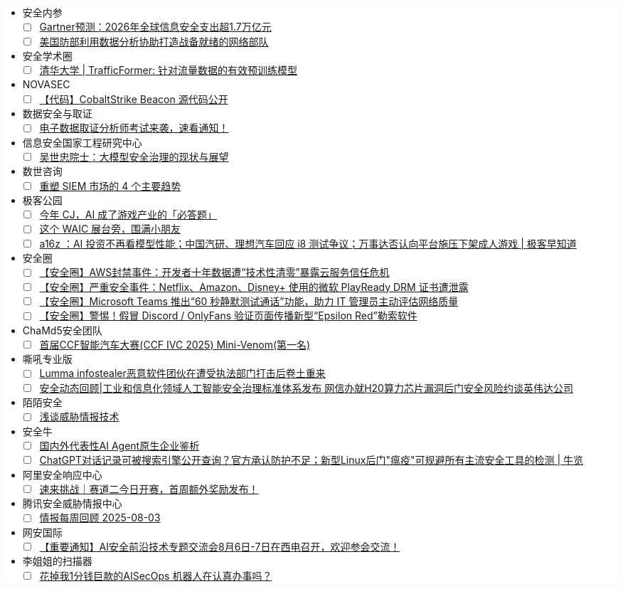 - 安全内参
  - [ ] [Gartner预测：2026年全球信息安全支出超1.7万亿元](https://mp.weixin.qq.com/s?__biz=MzI4NDY2MDMwMw==&mid=2247514781&idx=1&sn=91fdf02c37903465f4a9c3207fa1fc48)
  - [ ] [美国防部利用数据分析协助打造战备就绪的网络部队](https://mp.weixin.qq.com/s?__biz=MzI4NDY2MDMwMw==&mid=2247514781&idx=2&sn=45b2640497e2e23a6f0313057e8eefe0)
- 安全学术圈
  - [ ] [清华大学 | TrafficFormer: 针对流量数据的有效预训练模型](https://mp.weixin.qq.com/s?__biz=MzU5MTM5MTQ2MA==&mid=2247493288&idx=1&sn=ae92b5bc38831f35718912f227b3c399)
- NOVASEC
  - [ ] [【代码】CobaltStrike Beacon 源代码公开](https://mp.weixin.qq.com/s?__biz=MzUzODU3ODA0MA==&mid=2247490735&idx=1&sn=7893eb48b005468c8b31653fcb2ed435)
- 数据安全与取证
  - [ ] [电子数据取证分析师考试来袭，速看通知！](https://mp.weixin.qq.com/s?__biz=MzIyNzU0NjIyMg==&mid=2247488454&idx=1&sn=8f984b1e31c6d7f058ef5425ce51b5d5)
- 信息安全国家工程研究中心
  - [ ] [吴世忠院士：大模型安全治理的现状与展望](https://mp.weixin.qq.com/s?__biz=MzU5OTQ0NzY3Ng==&mid=2247500501&idx=1&sn=c1fc28899dcb54770ada829fbec40c92)
- 数世咨询
  - [ ] [重塑 SIEM 市场的 4 个主要趋势](https://mp.weixin.qq.com/s?__biz=MzkxNzA3MTgyNg==&mid=2247539756&idx=1&sn=ce05c5a7812a287903e8448c150b17ec)
- 极客公园
  - [ ] [今年 CJ，AI 成了游戏产业的「必答题」](https://mp.weixin.qq.com/s?__biz=MTMwNDMwODQ0MQ==&mid=2653084081&idx=1&sn=ee0a5a209a95073c522cb7c39b4f9901)
  - [ ] [这个 WAIC 展台旁，围满小朋友](https://mp.weixin.qq.com/s?__biz=MTMwNDMwODQ0MQ==&mid=2653084066&idx=1&sn=2fcb2fcc4a2ce2cac58f7c11a45dcb8c)
  - [ ] [a16z ：AI 投资不再看模型性能；中国汽研、理想汽车回应 i8 测试争议；万事达否认向平台施压下架成人游戏 | 极客早知道](https://mp.weixin.qq.com/s?__biz=MTMwNDMwODQ0MQ==&mid=2653084030&idx=1&sn=5e2d4afe74d3dc11fd82a5d75400f7c4)
- 安全圈
  - [ ] [【安全圈】AWS封禁事件：开发者十年数据遭“技术性清零”暴露云服务信任危机](https://mp.weixin.qq.com/s?__biz=MzIzMzE4NDU1OQ==&mid=2652070977&idx=1&sn=c8adca09dfa4b98083759d23ba8c3ee6)
  - [ ] [【安全圈】严重安全事件：Netflix、Amazon、Disney+ 使用的微软 PlayReady DRM 证书遭泄露](https://mp.weixin.qq.com/s?__biz=MzIzMzE4NDU1OQ==&mid=2652070977&idx=2&sn=dff7a1af65688289dbdd855049236b03)
  - [ ] [【安全圈】Microsoft Teams 推出“60 秒静默测试通话”功能，助力 IT 管理员主动评估网络质量](https://mp.weixin.qq.com/s?__biz=MzIzMzE4NDU1OQ==&mid=2652070977&idx=3&sn=8e9d0a44978f0facc9e2756fe6871ea1)
  - [ ] [【安全圈】警惕！假冒 Discord / OnlyFans 验证页面传播新型“Epsilon Red”勒索软件](https://mp.weixin.qq.com/s?__biz=MzIzMzE4NDU1OQ==&mid=2652070977&idx=4&sn=02a8fe9005afc25f3859ee66250b11ab)
- ChaMd5安全团队
  - [ ] [首届CCF智能汽车大赛(CCF IVC 2025)  Mini-Venom(第一名)](https://mp.weixin.qq.com/s?__biz=MzIzMTc1MjExOQ==&mid=2247513226&idx=1&sn=c77b5b9e97c2fa7535f5bcbbdb638a29)
- 嘶吼专业版
  - [ ] [Lumma infostealer恶意软件团伙在遭受执法部门打击后卷土重来](https://mp.weixin.qq.com/s?__biz=MzI0MDY1MDU4MQ==&mid=2247584076&idx=1&sn=c36cf98054ed41bae332fc2784daedc5)
  - [ ] [安全动态回顾|工业和信息化领域人工智能安全治理标准体系发布 网信办就H20算力芯片漏洞后门安全风险约谈英伟达公司](https://mp.weixin.qq.com/s?__biz=MzI0MDY1MDU4MQ==&mid=2247584076&idx=2&sn=8182a7dc58b0b2aac9a7acf838b6e36d)
- 陌陌安全
  - [ ] [浅谈威胁情报技术](https://mp.weixin.qq.com/s?__biz=MzI2OTYzOTQzNw==&mid=2247488849&idx=1&sn=244b31ed3e540e6adfd90cb19574dc25)
- 安全牛
  - [ ] [国内外代表性AI Agent原生企业鉴析](https://mp.weixin.qq.com/s?__biz=MjM5Njc3NjM4MA==&mid=2651138216&idx=1&sn=f368b70ebc29284a4667e61a362f0c84)
  - [ ] [ChatGPT对话记录可被搜索引擎公开查询？官方承认防护不足；新型Linux后门"瘟疫"可规避所有主流安全工具的检测 | 牛览](https://mp.weixin.qq.com/s?__biz=MjM5Njc3NjM4MA==&mid=2651138216&idx=2&sn=111fcdf25f944c6339717d3dbb6be819)
- 阿里安全响应中心
  - [ ] [速来挑战｜赛道二今日开赛，首周额外奖励发布！](https://mp.weixin.qq.com/s?__biz=MzIxMjEwNTc4NA==&mid=2652997941&idx=1&sn=e2ebbc93cf4aa080ff7183ce770e67b7)
- 腾讯安全威胁情报中心
  - [ ] [情报每周回顾 2025-08-03](https://mp.weixin.qq.com/s?__biz=MzI5ODk3OTM1Ng==&mid=2247510686&idx=1&sn=dd5ddb4ff56e00d81198ea51b63fdae6)
- 网安国际
  - [ ] [【重要通知】AI安全前沿技术专题交流会8月6日-7日在西电召开，欢迎参会交流！](https://mp.weixin.qq.com/s?__biz=MzA4ODYzMjU0NQ==&mid=2652317873&idx=1&sn=27c782da8301140d6abbb937e8922256)
- 李姐姐的扫描器
  - [ ] [花掉我1分钱巨款的AISecOps 机器人在认真办事吗？](https://mp.weixin.qq.com/s?__biz=MzkyNjM0MjQ2Mw==&mid=2247483789&idx=1&sn=5fd5f7c704070f3421072411c65b9f7f)